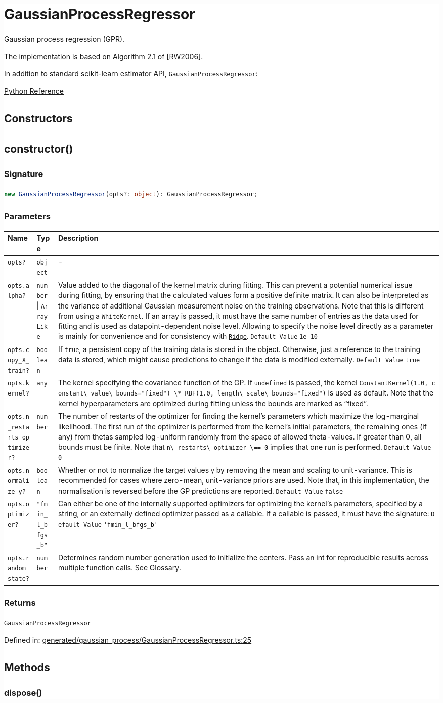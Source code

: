 # GaussianProcessRegressor

Gaussian process regression (GPR).

The implementation is based on Algorithm 2.1 of [\[RW2006\]](#rf75674b0f418-rw2006).

In addition to standard scikit-learn estimator API, [`GaussianProcessRegressor`](#sklearn.gaussian_process.GaussianProcessRegressor "sklearn.gaussian_process.GaussianProcessRegressor"):

[Python Reference](https://scikit-learn.org/stable/modules/generated/sklearn.gaussian_process.GaussianProcessRegressor.html)

## Constructors

## constructor()

### Signature

```ts
new GaussianProcessRegressor(opts?: object): GaussianProcessRegressor;
```

### Parameters

| Name | Type | Description |
| :------ | :------ | :------ |
| `opts?` | `object` | - |
| `opts.alpha?` | `number` \| `ArrayLike` | Value added to the diagonal of the kernel matrix during fitting. This can prevent a potential numerical issue during fitting, by ensuring that the calculated values form a positive definite matrix. It can also be interpreted as the variance of additional Gaussian measurement noise on the training observations. Note that this is different from using a `WhiteKernel`. If an array is passed, it must have the same number of entries as the data used for fitting and is used as datapoint-dependent noise level. Allowing to specify the noise level directly as a parameter is mainly for convenience and for consistency with [`Ridge`](sklearn.linear_model.Ridge.html#sklearn.linear_model.Ridge "sklearn.linear_model.Ridge").  `Default Value`  `1e-10` |
| `opts.copy_X_train?` | `boolean` | If `true`, a persistent copy of the training data is stored in the object. Otherwise, just a reference to the training data is stored, which might cause predictions to change if the data is modified externally.  `Default Value`  `true` |
| `opts.kernel?` | `any` | The kernel specifying the covariance function of the GP. If `undefined` is passed, the kernel `ConstantKernel(1.0, constant\_value\_bounds="fixed") \* RBF(1.0, length\_scale\_bounds="fixed")` is used as default. Note that the kernel hyperparameters are optimized during fitting unless the bounds are marked as “fixed”. |
| `opts.n_restarts_optimizer?` | `number` | The number of restarts of the optimizer for finding the kernel’s parameters which maximize the log-marginal likelihood. The first run of the optimizer is performed from the kernel’s initial parameters, the remaining ones (if any) from thetas sampled log-uniform randomly from the space of allowed theta-values. If greater than 0, all bounds must be finite. Note that `n\_restarts\_optimizer \== 0` implies that one run is performed.  `Default Value`  `0` |
| `opts.normalize_y?` | `boolean` | Whether or not to normalize the target values `y` by removing the mean and scaling to unit-variance. This is recommended for cases where zero-mean, unit-variance priors are used. Note that, in this implementation, the normalisation is reversed before the GP predictions are reported.  `Default Value`  `false` |
| `opts.optimizer?` | `"fmin_l_bfgs_b"` | Can either be one of the internally supported optimizers for optimizing the kernel’s parameters, specified by a string, or an externally defined optimizer passed as a callable. If a callable is passed, it must have the signature:  `Default Value`  `'fmin_l_bfgs_b'` |
| `opts.random_state?` | `number` | Determines random number generation used to initialize the centers. Pass an int for reproducible results across multiple function calls. See Glossary. |

### Returns

[`GaussianProcessRegressor`](GaussianProcessRegressor.md)

Defined in:  [generated/gaussian\_process/GaussianProcessRegressor.ts:25](https://github.com/transitive-bullshit/scikit-learn-ts/blob/22af0e7/packages/sklearn/src/generated/gaussian_process/GaussianProcessRegressor.ts#L25)

## Methods

### dispose()
